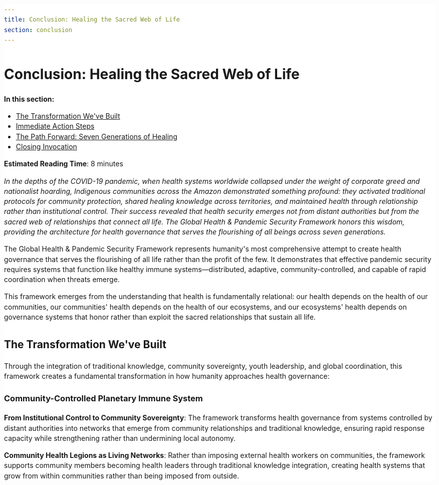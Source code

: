 ```yaml
---
title: Conclusion: Healing the Sacred Web of Life
section: conclusion
---
```


# Conclusion: Healing the Sacred Web of Life

**In this section:**
- [The Transformation We've Built](#transformation-built)
- [Immediate Action Steps](#action-steps)
- [The Path Forward: Seven Generations of Healing](#path-forward)
- [Closing Invocation](#closing-invocation)

**Estimated Reading Time**: 8 minutes

*In the depths of the COVID-19 pandemic, when health systems worldwide collapsed under the weight of corporate greed and nationalist hoarding, Indigenous communities across the Amazon demonstrated something profound: they activated traditional protocols for community protection, shared healing knowledge across territories, and maintained health through relationship rather than institutional control. Their success revealed that health security emerges not from distant authorities but from the sacred web of relationships that connect all life. The Global Health & Pandemic Security Framework honors this wisdom, providing the architecture for health governance that serves the flourishing of all beings across seven generations.*

The Global Health & Pandemic Security Framework represents humanity's most comprehensive attempt to create health governance that serves the flourishing of all life rather than the profit of the few. It demonstrates that effective pandemic security requires systems that function like healthy immune systems—distributed, adaptive, community-controlled, and capable of rapid coordination when threats emerge.

This framework emerges from the understanding that health is fundamentally relational: our health depends on the health of our communities, our communities' health depends on the health of our ecosystems, and our ecosystems' health depends on governance systems that honor rather than exploit the sacred relationships that sustain all life.

## <a id="transformation-built"></a>The Transformation We've Built

Through the integration of traditional knowledge, community sovereignty, youth leadership, and global coordination, this framework creates a fundamental transformation in how humanity approaches health governance:

### Community-Controlled Planetary Immune System

**From Institutional Control to Community Sovereignty**: The framework transforms health governance from systems controlled by distant authorities into networks that emerge from community relationships and traditional knowledge, ensuring rapid response capacity while strengthening rather than undermining local autonomy.

**Community Health Legions as Living Networks**: Rather than imposing external health workers on communities, the framework supports community members becoming health leaders through traditional knowledge integration, creating health systems that grow from within communities rather than being imposed from outside.
